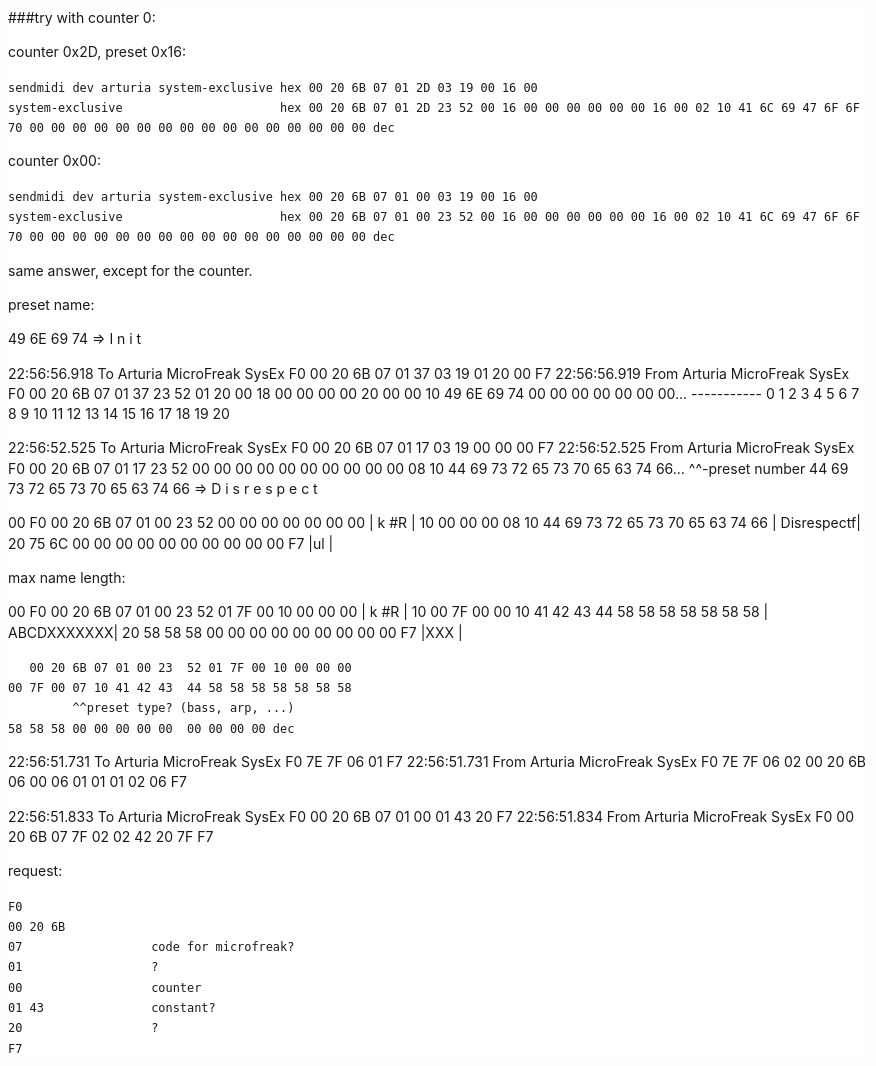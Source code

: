 ###try with counter 0:

counter 0x2D, preset 0x16:

    sendmidi dev arturia system-exclusive hex 00 20 6B 07 01 2D 03 19 00 16 00
    system-exclusive                      hex 00 20 6B 07 01 2D 23 52 00 16 00 00 00 00 00 00 16 00 02 10 41 6C 69 47 6F 6F 70 00 00 00 00 00 00 00 00 00 00 00 00 00 00 00 00 dec

counter 0x00:

    sendmidi dev arturia system-exclusive hex 00 20 6B 07 01 00 03 19 00 16 00
    system-exclusive                      hex 00 20 6B 07 01 00 23 52 00 16 00 00 00 00 00 00 16 00 02 10 41 6C 69 47 6F 6F 70 00 00 00 00 00 00 00 00 00 00 00 00 00 00 00 00 dec

same answer, except for the counter.

preset name:

49 6E 69 74 => I n i t

22:56:56.918	To Arturia MicroFreak	SysEx		F0 00 20 6B 07 01 37 03 19 01 20 00 F7
22:56:56.919	From Arturia MicroFreak	SysEx		F0 00 20 6B 07 01 37 23 52 01 20 00 18 00 00 00 00 20 00 00 10 49 6E 69 74 00 00 00 00 00 00 00…
                                                                                                                   -----------
                                                        0  1  2  3  4  5  6  7  8  9 10 11 12 13 14 15 16 17 18 19 20                                                                                                                   

22:56:52.525	To Arturia MicroFreak	SysEx		F0 00 20 6B 07 01 17 03 19 00 00 00 F7
22:56:52.525	From Arturia MicroFreak	SysEx		F0 00 20 6B 07 01 17 23 52 00 00 00 00 00 00 00 00 00 00 08 10 44 69 73 72 65 73 70 65 63 74 66…
                                                                                                       ^^-preset number
44 69 73 72 65 73 70 65 63 74 66 => D i s r e s p e c t  


00  F0 00 20 6B 07 01 00 23  52 00 00 00 00 00 00 00  |   k   #R       |
10  00 00 00 08 10 44 69 73  72 65 73 70 65 63 74 66  |     Disrespectf|
20  75 6C 00 00 00 00 00 00  00 00 00 00 F7           |ul              |

max name length:

00  F0 00 20 6B 07 01 00 23  52 01 7F 00 10 00 00 00  |   k   #R       |
10  00 7F 00 00 10 41 42 43  44 58 58 58 58 58 58 58  |     ABCDXXXXXXX|
20  58 58 58 00 00 00 00 00  00 00 00 00 F7           |XXX          |

       00 20 6B 07 01 00 23  52 01 7F 00 10 00 00 00 
    00 7F 00 07 10 41 42 43  44 58 58 58 58 58 58 58
             ^^preset type? (bass, arp, ...) 
    58 58 58 00 00 00 00 00  00 00 00 00 dec

22:56:51.731	To Arturia MicroFreak	SysEx		F0 7E 7F 06 01 F7
22:56:51.731	From Arturia MicroFreak	SysEx		F0 7E 7F 06 02 00 20 6B 06 00 06 01 01 01 02 06 F7

22:56:51.833	To Arturia MicroFreak	SysEx		F0 00 20 6B 07 01 00 01 43 20 F7
22:56:51.834	From Arturia MicroFreak	SysEx		F0 00 20 6B 07 7F 02 02 42 20 7F F7

request:

    F0 
    00 20 6B 
    07                  code for microfreak?
    01                  ?
    00                  counter
    01 43               constant? 
    20                  ?
    F7
